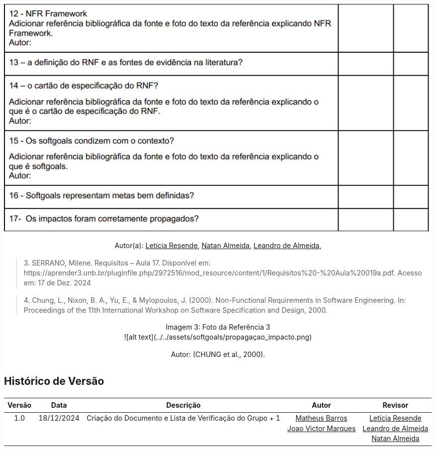 ![ref2](../../assets/qstNFR.png)

 <center>
</p>Autor(a): <a href="https://github.com/LeticiaResende23" target = "_blank">Letícia Resende</a>, <a href="https://github.com/natanalmeida03" target = "_blank">Natan Almeida</a>, <a href="https://github.com/leomitx10" target = "_blank">Leandro de Almeida</a>,
</center>

> <p>3. SERRANO, Milene. Requisitos – Aula 17. Disponível em: https://aprender3.unb.br/pluginfile.php/2972516/mod_resource/content/1/Requisitos%20-%20Aula%20019a.pdf. Acesso em: 17 de Dez. 2024</p>


> <p>4. Chung, L., Nixon, B. A., Yu, E., & Mylopoulos, J. (2000). Non-Functional Requirements in Software Engineering. In: Proceedings of the 11th International Workshop on Software Specification and Design, 2000.

<center><figcaption>Imagem 3: Foto da Referência 3</figcaption></center>

<center>
![alt text](../../assets/softgoals/propagaçao_impacto.png)
</center>
<center>
<p> Autor: (CHUNG et al., 2000). </p>
</center>

## Histórico de Versão
| Versão |    Data    |      Descrição       |  Autor  | Revisor |
| :----: | :--------: | :------------------: | :-----: | :-----: |
|  1.0   | 18/12/2024 | Criação do Documento e Lista de Verificação do Grupo + 1 | [Matheus Barros](https://github.com/Ninja-Haiyai)<br> [Joao Victor Marques](https://github.com/jmarquees) | [Letícia Resende](https://github.com/LeticiaResende23)<br> [Leandro de Almeida](https://github.com/leomitx10)<br> [Natan Almeida](https://github.com/natanalmeida03) |

